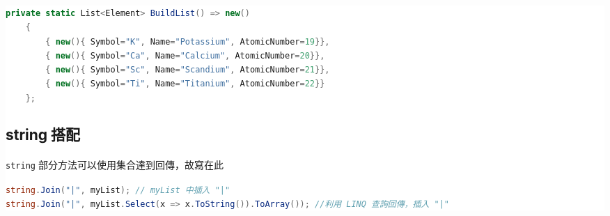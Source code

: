 ```C#
private static List<Element> BuildList() => new()
    {
        { new(){ Symbol="K", Name="Potassium", AtomicNumber=19}},
        { new(){ Symbol="Ca", Name="Calcium", AtomicNumber=20}},
        { new(){ Symbol="Sc", Name="Scandium", AtomicNumber=21}},
        { new(){ Symbol="Ti", Name="Titanium", AtomicNumber=22}}
    };
```

## string 搭配

`string` 部分方法可以使用集合達到回傳，故寫在此

```C#
string.Join("|", myList); // myList 中插入 "|"
string.Join("|", myList.Select(x => x.ToString()).ToArray()); //利用 LINQ 查詢回傳，插入 "|"

```